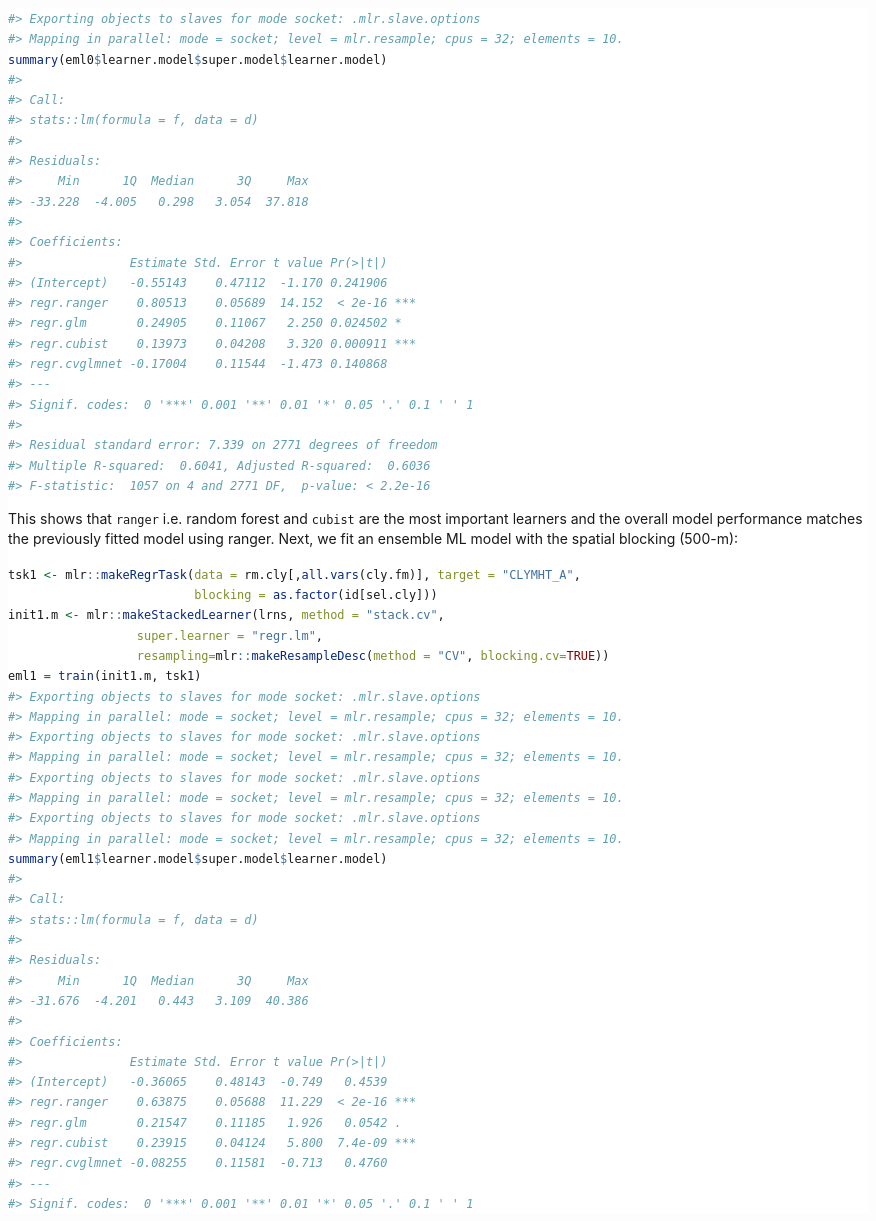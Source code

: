 ```r
#> Exporting objects to slaves for mode socket: .mlr.slave.options
#> Mapping in parallel: mode = socket; level = mlr.resample; cpus = 32; elements = 10.
summary(eml0$learner.model$super.model$learner.model)
#> 
#> Call:
#> stats::lm(formula = f, data = d)
#> 
#> Residuals:
#>     Min      1Q  Median      3Q     Max 
#> -33.228  -4.005   0.298   3.054  37.818 
#> 
#> Coefficients:
#>               Estimate Std. Error t value Pr(>|t|)    
#> (Intercept)   -0.55143    0.47112  -1.170 0.241906    
#> regr.ranger    0.80513    0.05689  14.152  < 2e-16 ***
#> regr.glm       0.24905    0.11067   2.250 0.024502 *  
#> regr.cubist    0.13973    0.04208   3.320 0.000911 ***
#> regr.cvglmnet -0.17004    0.11544  -1.473 0.140868    
#> ---
#> Signif. codes:  0 '***' 0.001 '**' 0.01 '*' 0.05 '.' 0.1 ' ' 1
#> 
#> Residual standard error: 7.339 on 2771 degrees of freedom
#> Multiple R-squared:  0.6041,	Adjusted R-squared:  0.6036 
#> F-statistic:  1057 on 4 and 2771 DF,  p-value: < 2.2e-16
```

This shows that `ranger` i.e. random forest and `cubist` are the most important 
learners and the overall model performance matches the previously fitted model using ranger. 
Next, we fit an ensemble ML model with the spatial blocking (500-m):


```r
tsk1 <- mlr::makeRegrTask(data = rm.cly[,all.vars(cly.fm)], target = "CLYMHT_A", 
                          blocking = as.factor(id[sel.cly]))
init1.m <- mlr::makeStackedLearner(lrns, method = "stack.cv", 
                  super.learner = "regr.lm",
                  resampling=mlr::makeResampleDesc(method = "CV", blocking.cv=TRUE))
eml1 = train(init1.m, tsk1)
#> Exporting objects to slaves for mode socket: .mlr.slave.options
#> Mapping in parallel: mode = socket; level = mlr.resample; cpus = 32; elements = 10.
#> Exporting objects to slaves for mode socket: .mlr.slave.options
#> Mapping in parallel: mode = socket; level = mlr.resample; cpus = 32; elements = 10.
#> Exporting objects to slaves for mode socket: .mlr.slave.options
#> Mapping in parallel: mode = socket; level = mlr.resample; cpus = 32; elements = 10.
#> Exporting objects to slaves for mode socket: .mlr.slave.options
#> Mapping in parallel: mode = socket; level = mlr.resample; cpus = 32; elements = 10.
summary(eml1$learner.model$super.model$learner.model)
#> 
#> Call:
#> stats::lm(formula = f, data = d)
#> 
#> Residuals:
#>     Min      1Q  Median      3Q     Max 
#> -31.676  -4.201   0.443   3.109  40.386 
#> 
#> Coefficients:
#>               Estimate Std. Error t value Pr(>|t|)    
#> (Intercept)   -0.36065    0.48143  -0.749   0.4539    
#> regr.ranger    0.63875    0.05688  11.229  < 2e-16 ***
#> regr.glm       0.21547    0.11185   1.926   0.0542 .  
#> regr.cubist    0.23915    0.04124   5.800  7.4e-09 ***
#> regr.cvglmnet -0.08255    0.11581  -0.713   0.4760    
#> ---
#> Signif. codes:  0 '***' 0.001 '**' 0.01 '*' 0.05 '.' 0.1 ' ' 1
```